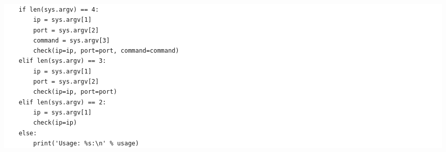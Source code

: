         if len(sys.argv) == 4:
            ip = sys.argv[1]
            port = sys.argv[2]
            command = sys.argv[3]
            check(ip=ip, port=port, command=command)
        elif len(sys.argv) == 3:
            ip = sys.argv[1]
            port = sys.argv[2]
            check(ip=ip, port=port)
        elif len(sys.argv) == 2:
            ip = sys.argv[1]
            check(ip=ip)
        else:
            print('Usage: %s:\n' % usage)
